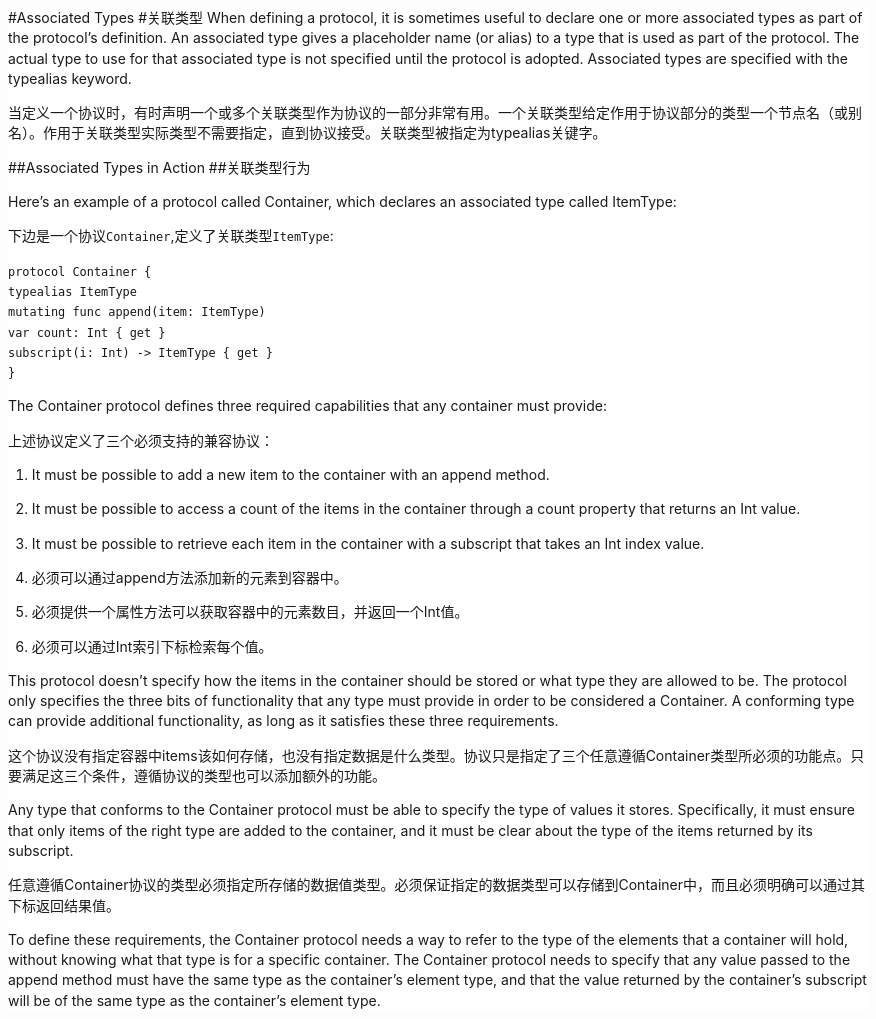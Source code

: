 #Associated Types
#关联类型
When defining a protocol, it is sometimes useful to declare one or more associated types as part of the protocol’s definition. An associated type gives a placeholder name (or alias) to a type that is used as part of the protocol. The actual type to use for that associated type is not specified until the protocol is adopted. Associated types are specified with the typealias keyword.

当定义一个协议时，有时声明一个或多个关联类型作为协议的一部分非常有用。一个关联类型给定作用于协议部分的类型一个节点名（或别名）。作用于关联类型实际类型不需要指定，直到协议接受。关联类型被指定为typealias关键字。

##Associated Types in Action
##关联类型行为

Here’s an example of a protocol called Container, which declares an associated type called ItemType:

下边是一个协议`Container`,定义了关联类型`ItemType`:

    protocol Container {
    typealias ItemType
    mutating func append(item: ItemType)
    var count: Int { get }
    subscript(i: Int) -> ItemType { get }
    }

The Container protocol defines three required capabilities that any container must provide:

上述协议定义了三个必须支持的兼容协议：

1. It must be possible to add a new item to the container with an append method.
2. It must be possible to access a count of the items in the container through a count property that returns an Int value.
3. It must be possible to retrieve each item in the container with a subscript that takes an Int index value.

1. 必须可以通过append方法添加新的元素到容器中。
2. 必须提供一个属性方法可以获取容器中的元素数目，并返回一个Int值。
3. 必须可以通过Int索引下标检索每个值。

This protocol doesn’t specify how the items in the container should be stored or what type they are allowed to be. The protocol only specifies the three bits of functionality that any type must provide in order to be considered a Container. A conforming type can provide additional functionality, as long as it satisfies these three requirements.

这个协议没有指定容器中items该如何存储，也没有指定数据是什么类型。协议只是指定了三个任意遵循Container类型所必须的功能点。只要满足这三个条件，遵循协议的类型也可以添加额外的功能。

Any type that conforms to the Container protocol must be able to specify the type of values it stores. Specifically, it must ensure that only items of the right type are added to the container, and it must be clear about the type of the items returned by its subscript.

任意遵循Container协议的类型必须指定所存储的数据值类型。必须保证指定的数据类型可以存储到Container中，而且必须明确可以通过其下标返回结果值。

To define these requirements, the Container protocol needs a way to refer to the type of the elements that a container will hold, without knowing what that type is for a specific container. The Container protocol needs to specify that any value passed to the append method must have the same type as the container’s element type, and that the value returned by the container’s subscript will be of the same type as the container’s element type.
